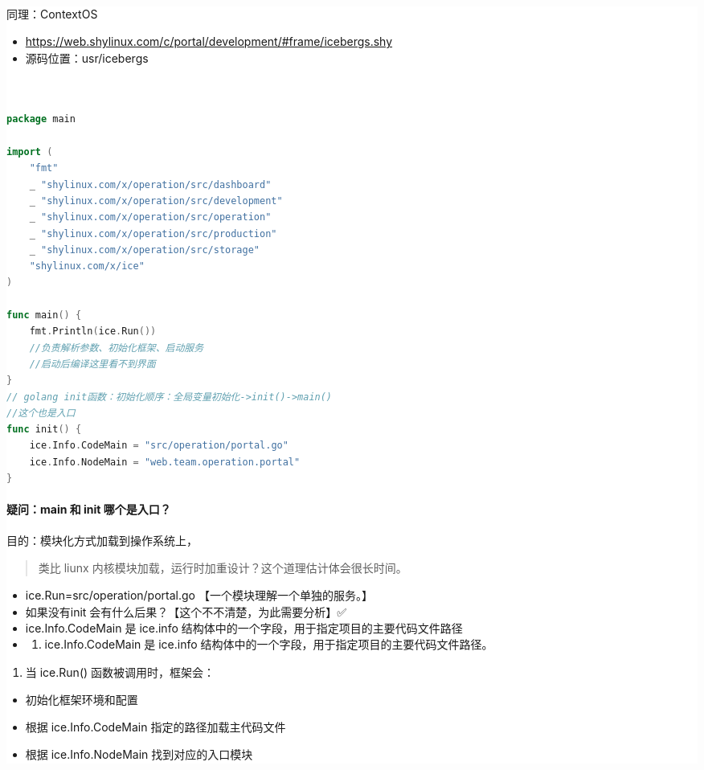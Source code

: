 
 同理：ContextOS
-   https://web.shylinux.com/c/portal/development/#frame/icebergs.shy
- 源码位置：usr/icebergs




```go


package main

import (
	"fmt" 
	_ "shylinux.com/x/operation/src/dashboard"
	_ "shylinux.com/x/operation/src/development"
	_ "shylinux.com/x/operation/src/operation"
	_ "shylinux.com/x/operation/src/production"
	_ "shylinux.com/x/operation/src/storage"
	"shylinux.com/x/ice"
)

func main() {
	fmt.Println(ice.Run())  
	//负责解析参数、初始化框架、启动服务
	//启动后编译这里看不到界面
}
// golang init函数：初始化顺序：全局变量初始化->init()->main()
//这个也是入口
func init() {
	ice.Info.CodeMain = "src/operation/portal.go"
	ice.Info.NodeMain = "web.team.operation.portal"
}

```



#### 疑问：main 和 init  哪个是入口？

目的：模块化方式加载到操作系统上，

 > 类比 liunx 内核模块加载，运行时加重设计？这个道理估计体会很长时间。

- ice.Run=src/operation/portal.go  【一个模块理解一个单独的服务。】
- 如果没有init 会有什么后果？【这个不不清楚，为此需要分析】✅
- ice.Info.CodeMain 是 ice.info 结构体中的一个字段，用于指定项目的主要代码文件路径 
- 1. ice.Info.CodeMain 是 ice.info 结构体中的一个字段，用于指定项目的主要代码文件路径。

1. 当 ice.Run() 函数被调用时，框架会：

- 初始化框架环境和配置

- 根据 ice.Info.CodeMain 指定的路径加载主代码文件

- 根据 ice.Info.NodeMain 找到对应的入口模块
